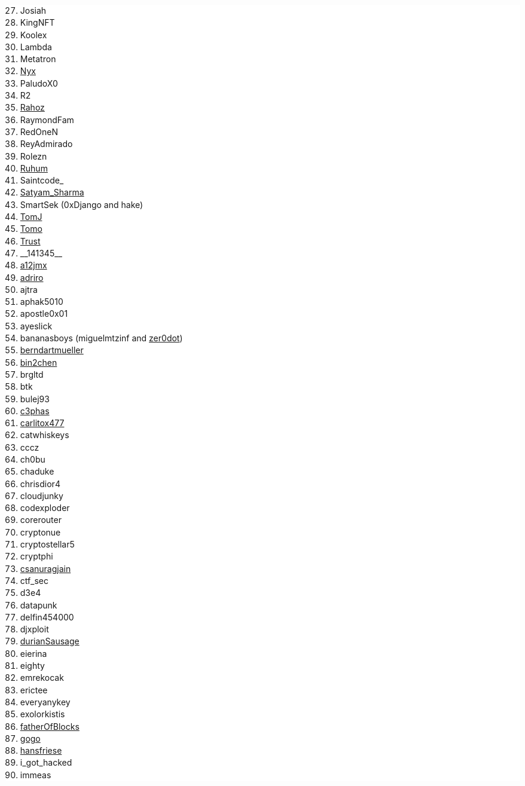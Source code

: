 27.  Josiah
28.  KingNFT
29.  Koolex
30.  Lambda
31.  Metatron
32.  [Nyx](https://twitter.com/Nyksx__)
33.  PaludoX0
34.  R2
35.  [Rahoz](https://www.linkedin.com/in/nhan-vo-a9473019a/)
36.  RaymondFam
37.  RedOneN
38.  ReyAdmirado
39.  Rolezn
40.  [Ruhum](https://twitter.com/0xruhum)
41.  Saintcode\_
42.  [Satyam\_Sharma](https://twitter/@Satyam33sharma)
43.  SmartSek (0xDjango and hake)
44.  [TomJ](https://mobile.twitter.com/tomj_bb)
45.  [Tomo](https://tom-sol.notion.site/Who-am-I-3b4dc28e77b647eb90794735a94dd38e)
46.  [Trust](https://twitter.com/trust__90)
47.  \_\_141345\_\_
48.  [a12jmx](https://twitter.com/a12jmx)
49.  [adriro](https://github.com/romeroadrian)
50.  ajtra
51.  aphak5010
52.  apostle0x01
53.  ayeslick
54.  bananasboys (miguelmtzinf and [zer0dot](https://twitter.com/zer0dots))
55.  [berndartmueller](https://twitter.com/berndartmueller)
56.  [bin2chen](https://twitter.com/bin2chen)
57.  brgltd
58.  btk
59.  bulej93
60.  [c3phas](https://twitter.com/c3ph_)
61.  [carlitox477](https://twitter.com/carlitox477)
62.  catwhiskeys
63.  cccz
64.  ch0bu
65.  chaduke
66.  chrisdior4
67.  cloudjunky
68.  codexploder
69.  corerouter
70.  cryptonue
71.  cryptostellar5
72.  cryptphi
73.  [csanuragjain](https://twitter.com/csanuragjain)
74.  ctf\_sec
75.  d3e4
76.  datapunk
77.  delfin454000
78.  djxploit
79.  [durianSausage](https://github.com/lyciumlee)
80.  eierina
81.  eighty
82.  emrekocak
83.  erictee
84.  everyanykey
85.  exolorkistis
86.  [fatherOfBlocks](https://twitter.com/father0fBl0cks)
87.  [gogo](https://www.linkedin.com/in/georgi-nikolaev-georgiev-978253219)
88.  [hansfriese](https://twitter.com/hansfriese)
89.  i\_got\_hacked
90.  immeas